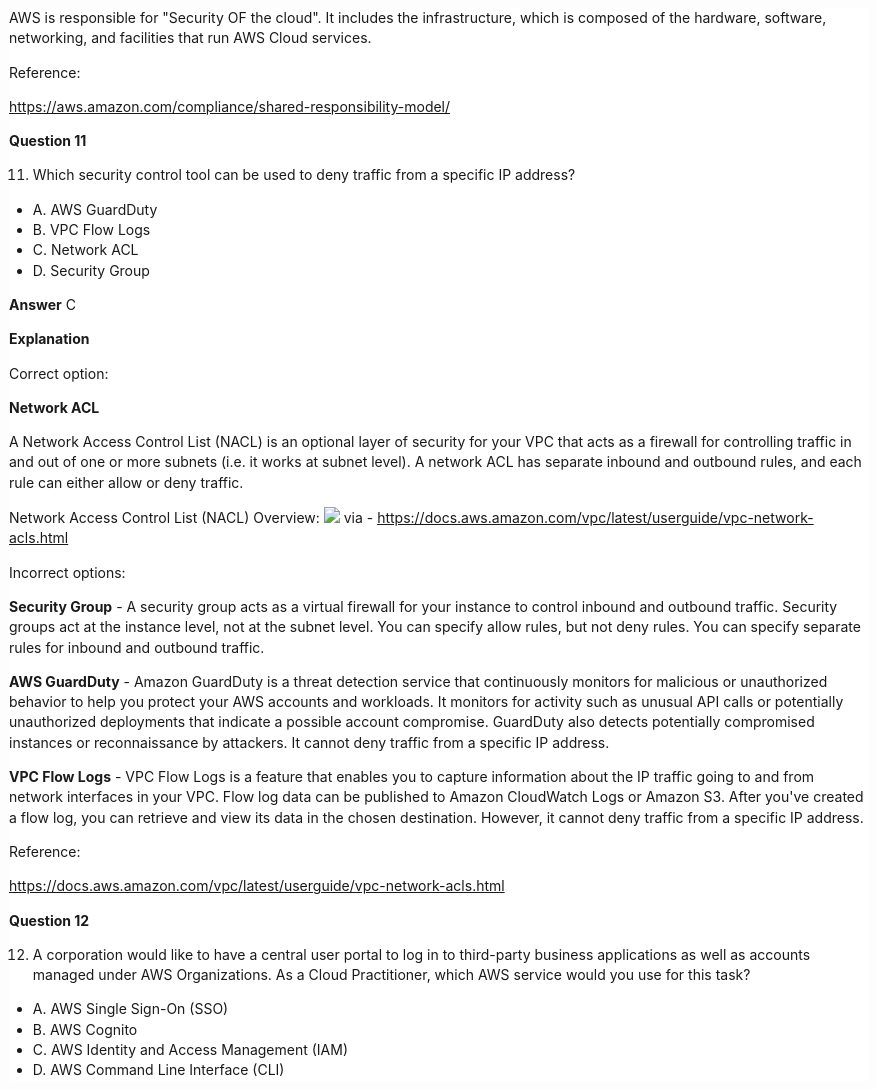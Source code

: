  <p>AWS is responsible for "Security OF the cloud". It includes the infrastructure, which is composed of the hardware, software, networking, and facilities that run AWS Cloud services.</p>
 <p>Reference:</p>
 <p><a href="https://aws.amazon.com/compliance/shared-responsibility-model/">https://aws.amazon.com/compliance/shared-responsibility-model/</a></p>
</div>

**Question 11**

11. Which security control tool can be used to deny traffic from a specific IP address?
*  A. AWS GuardDuty
*  B. VPC Flow Logs
*  C. Network ACL
*  D. Security Group

**Answer** C

**Explanation**
<div data-purpose="safely-set-inner-html:rich-text-viewer:html" id="question-explanation" class="rt-scaffolding">
 <p>Correct option:</p>
 <p><strong>Network ACL</strong></p>
 <p>A Network Access Control List (NACL) is an optional layer of security for your VPC that acts as a firewall for controlling traffic in and out of one or more subnets (i.e. it works at subnet level). A network ACL has separate inbound and outbound rules, and each rule can either allow or deny traffic.</p>
 <p>Network Access Control List (NACL) Overview: <img src="https://github.com/robertoplatz/aws_certified_practitioner_exam/blob/main/AWS Certified Cloud Practitioner - 6 Practice Exams/exam01/images/pt5-q23-i1.jpg?raw=true"> via - <a href="https://docs.aws.amazon.com/vpc/latest/userguide/vpc-network-acls.html">https://docs.aws.amazon.com/vpc/latest/userguide/vpc-network-acls.html</a></p>
 <p>Incorrect options:</p>
 <p><strong>Security Group</strong> - A security group acts as a virtual firewall for your instance to control inbound and outbound traffic. Security groups act at the instance level, not at the subnet level. You can specify allow rules, but not deny rules. You can specify separate rules for inbound and outbound traffic.</p>
 <p><strong>AWS GuardDuty</strong> - Amazon GuardDuty is a threat detection service that continuously monitors for malicious or unauthorized behavior to help you protect your AWS accounts and workloads. It monitors for activity such as unusual API calls or potentially unauthorized deployments that indicate a possible account compromise. GuardDuty also detects potentially compromised instances or reconnaissance by attackers. It cannot deny traffic from a specific IP address.</p>
 <p><strong>VPC Flow Logs</strong> - VPC Flow Logs is a feature that enables you to capture information about the IP traffic going to and from network interfaces in your VPC. Flow log data can be published to Amazon CloudWatch Logs or Amazon S3. After you've created a flow log, you can retrieve and view its data in the chosen destination. However, it cannot deny traffic from a specific IP address.</p>
 <p>Reference:</p>
 <p><a href="https://docs.aws.amazon.com/vpc/latest/userguide/vpc-network-acls.html">https://docs.aws.amazon.com/vpc/latest/userguide/vpc-network-acls.html</a></p>
</div>

**Question 12**

12. A corporation would like to have a central user portal to log in to third-party business applications as well as accounts managed under AWS Organizations. As a Cloud Practitioner, which AWS service would you use for this task?
*  A. AWS Single Sign-On (SSO)
*  B. AWS Cognito
*  C. AWS Identity and Access Management (IAM)
*  D. AWS Command Line Interface (CLI)
